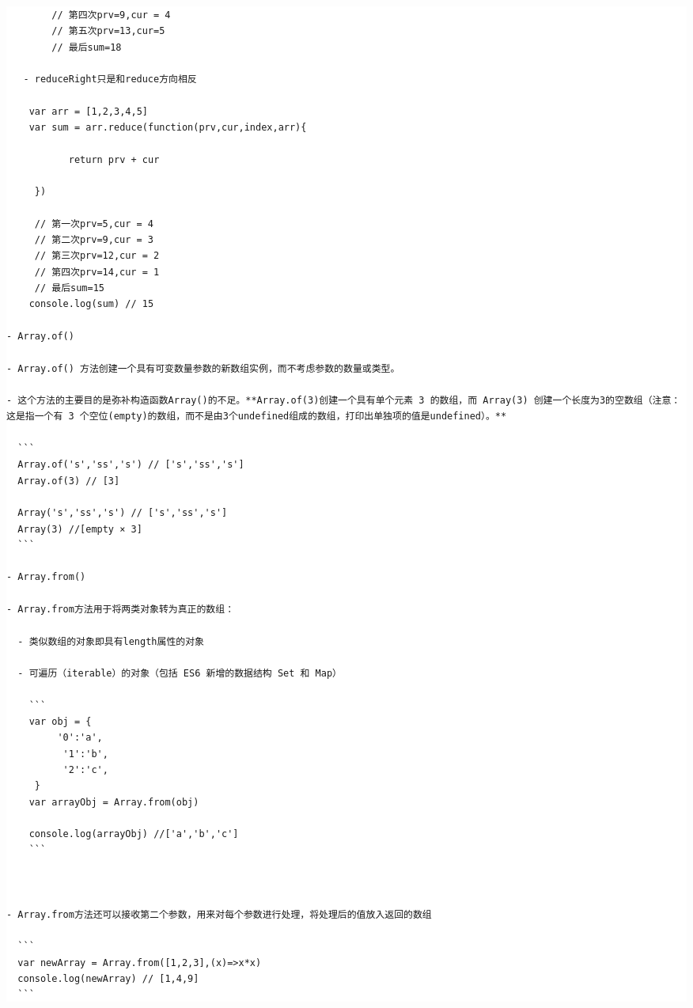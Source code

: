   ```
          // 第四次prv=9,cur = 4
          // 第五次prv=13,cur=5
          // 最后sum=18

     - reduceRight只是和reduce方向相反

      var arr = [1,2,3,4,5]
      var sum = arr.reduce(function(prv,cur,index,arr){
      
             return prv + cur
                      
       })
          
       // 第一次prv=5,cur = 4
       // 第二次prv=9,cur = 3
       // 第三次prv=12,cur = 2
       // 第四次prv=14,cur = 1
       // 最后sum=15
      console.log(sum) // 15

- Array.of()

  - Array.of() 方法创建一个具有可变数量参数的新数组实例，而不考虑参数的数量或类型。

  - 这个方法的主要目的是弥补构造函数Array()的不足。**Array.of(3)创建一个具有单个元素 3 的数组，而 Array(3) 创建一个长度为3的空数组（注意： 这是指一个有 3 个空位(empty)的数组，而不是由3个undefined组成的数组，打印出单独项的值是undefined）。**

    ```
    Array.of('s','ss','s') // ['s','ss','s']
    Array.of(3) // [3]
    	
    Array('s','ss','s') // ['s','ss','s']
    Array(3) //[empty × 3]
    ```

- Array.from()

  - Array.from方法用于将两类对象转为真正的数组：

    - 类似数组的对象即具有length属性的对象

    - 可遍历（iterable）的对象（包括 ES6 新增的数据结构 Set 和 Map）

      ```
      var obj = {
           '0':'a',
            '1':'b',
            '2':'c',
       }
      var arrayObj = Array.from(obj)
      
      console.log(arrayObj) //['a','b','c']
      ```

      

  - Array.from方法还可以接收第二个参数，用来对每个参数进行处理，将处理后的值放入返回的数组

    ```
    var newArray = Array.from([1,2,3],(x)=>x*x)
    console.log(newArray) // [1,4,9]
    ```

  ```